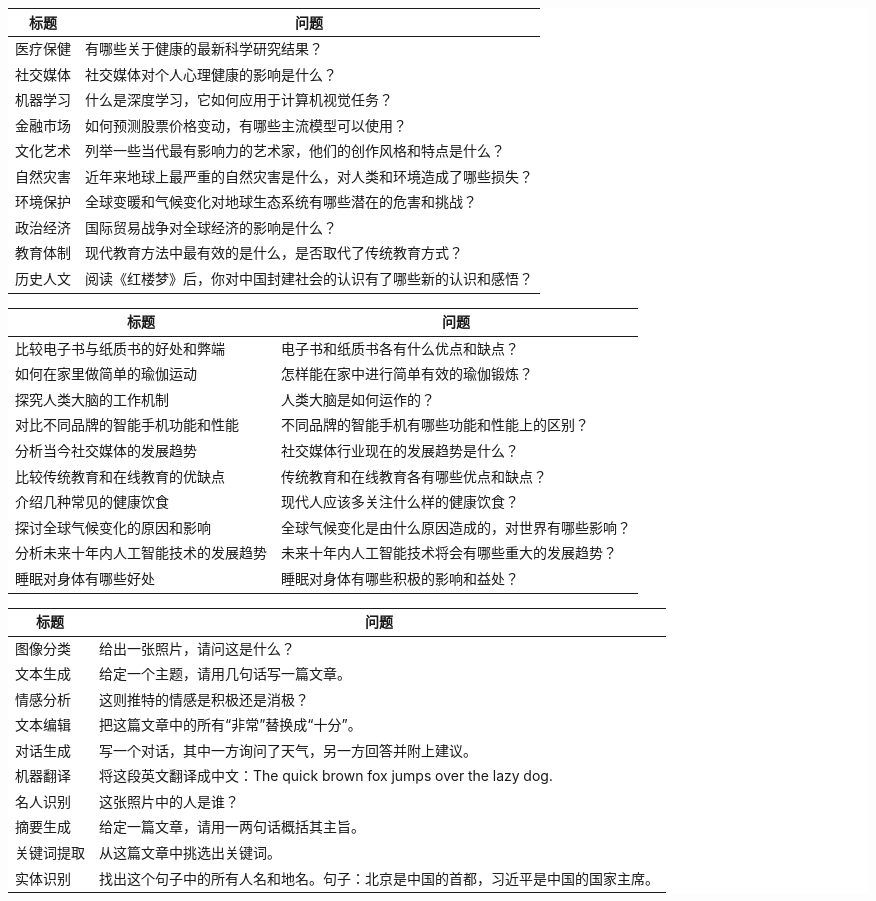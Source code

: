 |标题|问题|
|----|----|
|医疗保健|有哪些关于健康的最新科学研究结果？|
|社交媒体|社交媒体对个人心理健康的影响是什么？|
|机器学习|什么是深度学习，它如何应用于计算机视觉任务？|
|金融市场|如何预测股票价格变动，有哪些主流模型可以使用？|
|文化艺术|列举一些当代最有影响力的艺术家，他们的创作风格和特点是什么？|
|自然灾害|近年来地球上最严重的自然灾害是什么，对人类和环境造成了哪些损失？|
|环境保护|全球变暖和气候变化对地球生态系统有哪些潜在的危害和挑战？|
|政治经济|国际贸易战争对全球经济的影响是什么？|
|教育体制|现代教育方法中最有效的是什么，是否取代了传统教育方式？|
|历史人文|阅读《红楼梦》后，你对中国封建社会的认识有了哪些新的认识和感悟？|

| 标题 | 问题 |
| --- | --- |
| 比较电子书与纸质书的好处和弊端 | 电子书和纸质书各有什么优点和缺点？ |
| 如何在家里做简单的瑜伽运动 | 怎样能在家中进行简单有效的瑜伽锻炼？ |
| 探究人类大脑的工作机制 | 人类大脑是如何运作的？ |
| 对比不同品牌的智能手机功能和性能 | 不同品牌的智能手机有哪些功能和性能上的区别？ |
| 分析当今社交媒体的发展趋势 | 社交媒体行业现在的发展趋势是什么？ |
| 比较传统教育和在线教育的优缺点 | 传统教育和在线教育各有哪些优点和缺点？ |
| 介绍几种常见的健康饮食 | 现代人应该多关注什么样的健康饮食？ |
| 探讨全球气候变化的原因和影响 | 全球气候变化是由什么原因造成的，对世界有哪些影响？ |
| 分析未来十年内人工智能技术的发展趋势 | 未来十年内人工智能技术将会有哪些重大的发展趋势？ |
| 睡眠对身体有哪些好处 | 睡眠对身体有哪些积极的影响和益处？ |

| 标题 | 问题 |
| --- | --- |
| 图像分类 | 给出一张照片，请问这是什么？ |
| 文本生成 | 给定一个主题，请用几句话写一篇文章。 |
| 情感分析 | 这则推特的情感是积极还是消极？ |
| 文本编辑 | 把这篇文章中的所有“非常”替换成“十分”。 |
| 对话生成 | 写一个对话，其中一方询问了天气，另一方回答并附上建议。 |
| 机器翻译 | 将这段英文翻译成中文：The quick brown fox jumps over the lazy dog. |
| 名人识别 | 这张照片中的人是谁？ |
| 摘要生成 | 给定一篇文章，请用一两句话概括其主旨。 |
| 关键词提取 | 从这篇文章中挑选出关键词。 |
| 实体识别 | 找出这个句子中的所有人名和地名。句子：北京是中国的首都，习近平是中国的国家主席。 |
